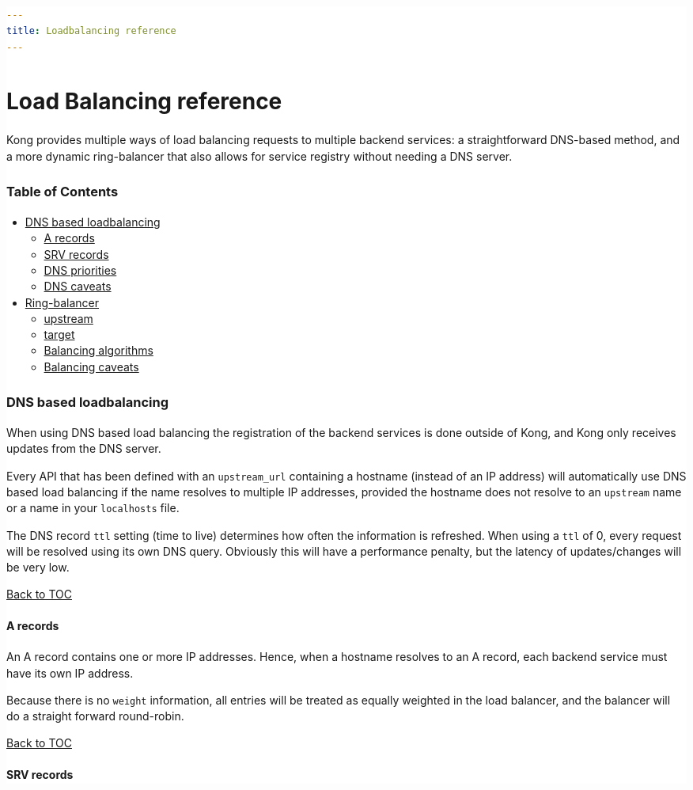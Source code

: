 ```yaml
---
title: Loadbalancing reference
---
```


# Load Balancing reference

Kong provides multiple ways of load balancing requests to multiple backend services:
a straightforward DNS-based method, and a more dynamic ring-balancer that also
allows for service registry without needing a DNS server.

### Table of Contents

- [DNS based loadbalancing](#dns-based-loadbalancing)
  - [A records](#a-records)
  - [SRV records](#srv-records)
  - [DNS priorities](#dns-priorities)
  - [DNS caveats](#dns-caveats)
- [Ring-balancer](#ring-balancer)
  - [upstream](#upstream)
  - [target](#target)
  - [Balancing algorithms](#balancing-algorithms)
  - [Balancing caveats](#balancing-caveats)

### DNS based loadbalancing

When using DNS based load balancing the registration of the backend services is
done outside of Kong, and Kong only receives updates from the DNS server.

Every API that has been defined with an `upstream_url` containing a hostname
(instead of an IP address) will automatically use DNS based load balancing
if the name resolves to multiple IP addresses, provided the hostname does not
resolve to an `upstream` name or a name in your `localhosts` file.

The DNS record `ttl` setting (time to live) determines how often the information
is refreshed. When using a `ttl` of 0, every request will be resolved using its
own DNS query. Obviously this will have a performance penalty, but the latency of
updates/changes will be very low.

[Back to TOC](#table-of-contents)

#### **A records**

An A record contains one or more IP addresses. Hence, when a hostname
resolves to an A record, each backend service must have its own IP address.

Because there is no `weight` information, all entries will be treated as equally 
weighted in the load balancer, and the balancer will do a straight forward
round-robin.

[Back to TOC](#table-of-contents)

#### **SRV records**
